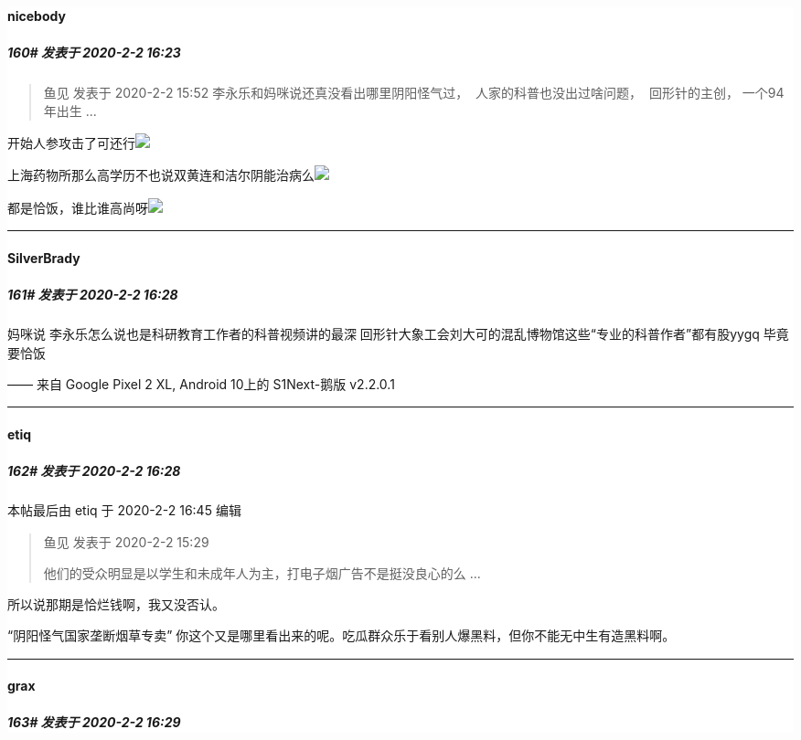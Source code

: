 ####  nicebody  
##### 160#       发表于 2020-2-2 16:23



<blockquote>鱼见 发表于 2020-2-2 15:52
李永乐和妈咪说还真没看出哪里阴阳怪气过，  人家的科普也没出过啥问题，  回形针的主创， 一个94年出生 ...</blockquote>
开始人参攻击了可还行<img src="https://static.saraba1st.com/image/smiley/face2017/067.png" referrerpolicy="no-referrer">

上海药物所那么高学历不也说双黄连和洁尔阴能治病么<img src="https://static.saraba1st.com/image/smiley/face2017/214.gif" referrerpolicy="no-referrer">

都是恰饭，谁比谁高尚呀<img src="https://static.saraba1st.com/image/smiley/face2017/214.gif" referrerpolicy="no-referrer">







-----

####  SilverBrady  
##### 161#       发表于 2020-2-2 16:28




妈咪说 李永乐怎么说也是科研教育工作者的科普视频讲的最深
回形针大象工会刘大可的混乱博物馆这些“专业的科普作者”都有股yygq
毕竟要恰饭

—— 来自 Google Pixel 2 XL, Android 10上的 S1Next-鹅版 v2.2.0.1







-----

####  etiq  
##### 162#       发表于 2020-2-2 16:28



 本帖最后由 etiq 于 2020-2-2 16:45 编辑 
<blockquote>鱼见 发表于 2020-2-2 15:29

他们的受众明显是以学生和未成年人为主，打电子烟广告不是挺没良心的么 ...</blockquote>
所以说那期是恰烂钱啊，我又没否认。

“阴阳怪气国家垄断烟草专卖” 你这个又是哪里看出来的呢。吃瓜群众乐于看别人爆黑料，但你不能无中生有造黑料啊。








-----

####  grax  
##### 163#       发表于 2020-2-2 16:29
